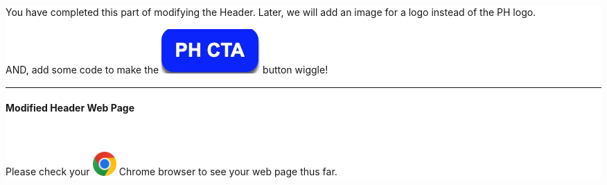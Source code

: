 
You have completed this part of modifying the Header.  Later, we will add an image for a logo instead of the PH logo. <br>

AND, add some code to make the <img class="wiggle-me" src="FRApps/assets/images/md-images/WiggleButtonPH-CTA.jpg"> button wiggle!

___


#### Modified Header Web Page        
<br>

Please check your <img src="FRApps/assets/icons//ChromeIcon.png" width="4%"> Chrome browser to see your web page thus far.
